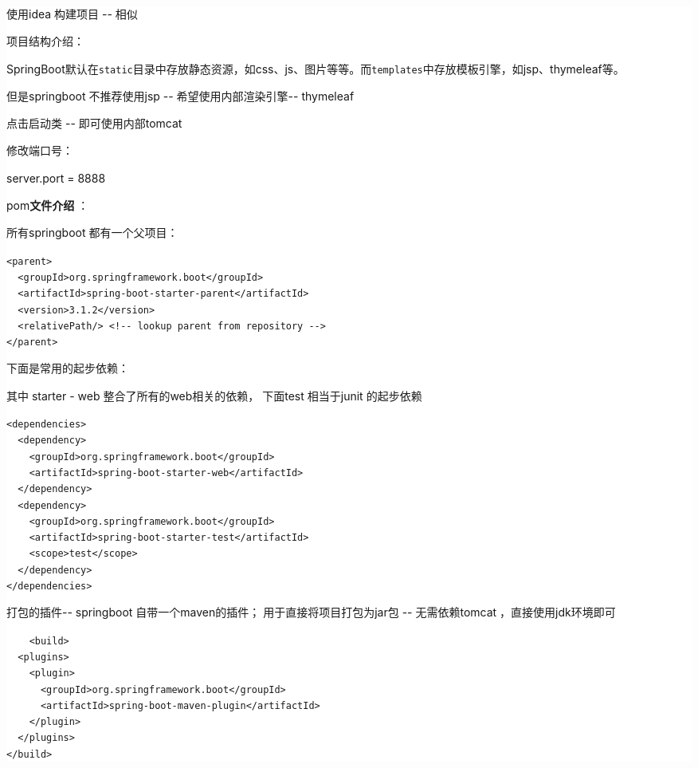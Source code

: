 

使用idea 构建项目 -- 相似

项目结构介绍：

SpringBoot默认在`static`目录中存放静态资源，如css、js、图片等等。而`templates`中存放模板引擎，如jsp、thymeleaf等。

但是springboot 不推荐使用jsp -- 希望使用内部渲染引擎-- thymeleaf

点击启动类 -- 即可使用内部tomcat

修改端口号：

server.port = 8888



pom**文件介绍** ：

所有springboot 都有一个父项目：

```pom
<parent>
  <groupId>org.springframework.boot</groupId>
  <artifactId>spring-boot-starter-parent</artifactId>
  <version>3.1.2</version>
  <relativePath/> <!-- lookup parent from repository -->
</parent>
```



下面是常用的起步依赖：

其中 starter - web 整合了所有的web相关的依赖， 下面test 相当于junit 的起步依赖

```pom
<dependencies>
  <dependency>
    <groupId>org.springframework.boot</groupId>
    <artifactId>spring-boot-starter-web</artifactId>
  </dependency>
  <dependency>
    <groupId>org.springframework.boot</groupId>
    <artifactId>spring-boot-starter-test</artifactId>
    <scope>test</scope>
  </dependency>
</dependencies>

```

打包的插件-- springboot 自带一个maven的插件； 用于直接将项目打包为jar包 -- 无需依赖tomcat ，直接使用jdk环境即可

```
    <build>
  <plugins>
    <plugin>
      <groupId>org.springframework.boot</groupId>
      <artifactId>spring-boot-maven-plugin</artifactId>
    </plugin>
  </plugins>
</build>
```

